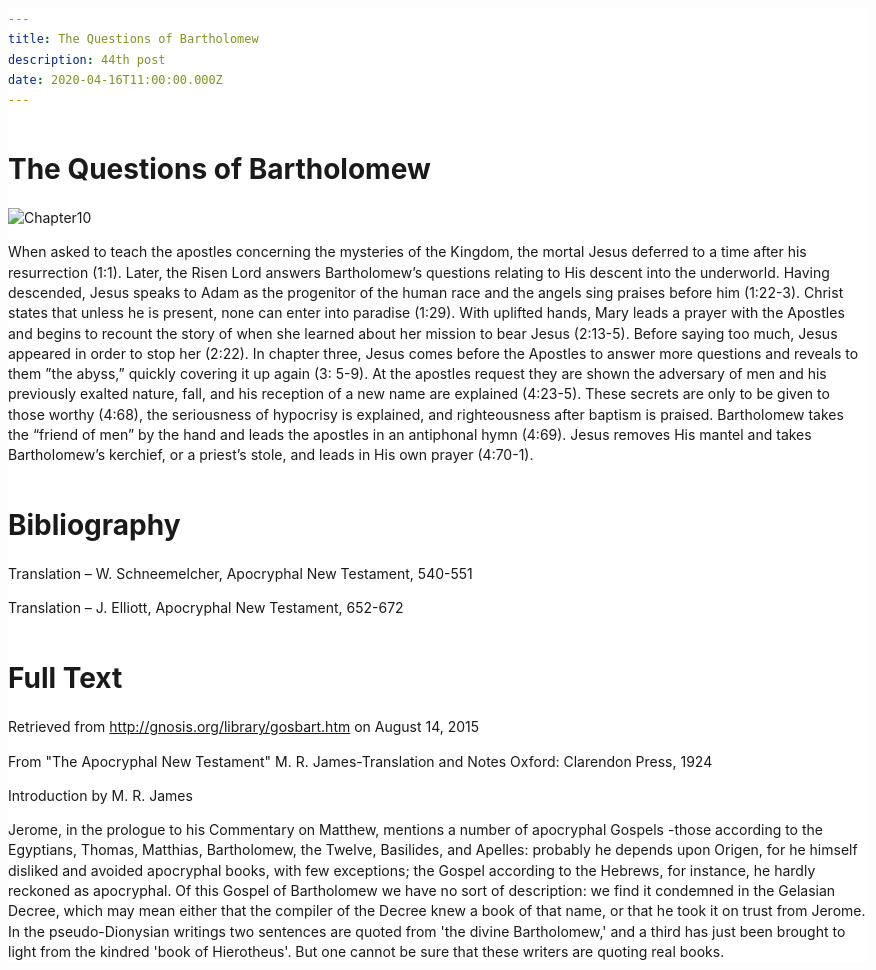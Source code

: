 ```yaml
---
title: The Questions of Bartholomew
description: 44th post
date: 2020-04-16T11:00:00.000Z
---
```


# The Questions of Bartholomew
![Chapter10](texto13.jpg)

When asked to teach the apostles concerning the mysteries of the Kingdom, the mortal Jesus deferred to a time after his resurrection (1:1). Later, the Risen Lord answers Bartholomew’s questions relating to His descent into the underworld. Having descended, Jesus speaks to Adam as the progenitor of the human race and the angels sing praises before him (1:22-3). Christ states that unless he is present, none can enter into paradise (1:29). With uplifted hands, Mary leads a prayer with the Apostles and begins to recount the story of when she learned about her mission to bear Jesus (2:13-5). Before saying too much, Jesus appeared in order to stop her (2:22). In chapter three, Jesus comes before the Apostles to answer more questions and reveals to them ”the abyss,” quickly covering it up again (3: 5-9). At the apostles request they are shown the adversary of men and his previously exalted nature, fall, and his reception of a new name are explained (4:23-5). These secrets are only to be given to those worthy (4:68), the seriousness of hypocrisy is explained, and righteousness after baptism is praised. Bartholomew takes the “friend of men” by the hand and leads the apostles in an antiphonal hymn (4:69). Jesus removes His mantel and takes Bartholomew’s kerchief, or a priest’s stole, and leads in His own prayer (4:70-1).
# Bibliography
Translation – W. Schneemelcher, Apocryphal New Testament, 540-551

Translation – J. Elliott, Apocryphal New Testament, 652-672

# Full Text
Retrieved from http://gnosis.org/library/gosbart.htm on August 14, 2015

From "The Apocryphal New Testament"
M. R. James-Translation and Notes
Oxford: Clarendon Press, 1924

Introduction by M. R. James

Jerome, in the prologue to his Commentary on Matthew, mentions a number of apocryphal Gospels -those according to the Egyptians, Thomas, Matthias, Bartholomew, the Twelve, Basilides, and Apelles: probably he depends upon Origen, for he himself disliked and avoided apocryphal books, with few exceptions; the Gospel according to the Hebrews, for instance, he hardly reckoned as apocryphal. Of this Gospel of Bartholomew we have no sort of description: we find it condemned in the Gelasian Decree, which may mean either that the compiler of the Decree knew a book of that name, or that he took it on trust from Jerome. In the pseudo-Dionysian writings two sentences are quoted from 'the divine Bartholomew,' and a third has just been brought to light from the kindred 'book of Hierotheus'. But one cannot be sure that these writers are quoting real books.
